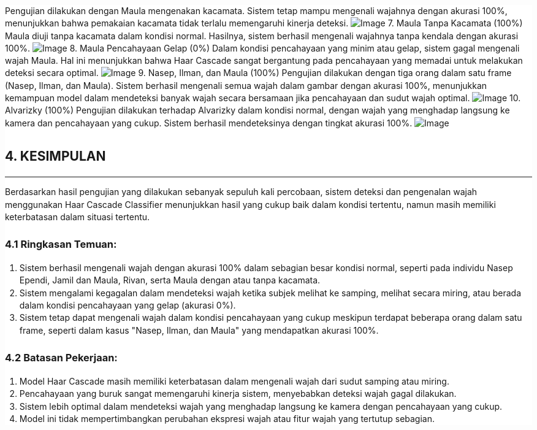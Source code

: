 Pengujian dilakukan dengan Maula mengenakan kacamata. Sistem tetap mampu mengenali wajahnya dengan akurasi 100%, menunjukkan bahwa pemakaian kacamata tidak terlalu memengaruhi kinerja deteksi.
![Image](https://github.com/ZixrZakuga/Pengolahan-Citra-Digital-UAS/issues/7#issue-2822506392)
7. Maula Tanpa Kacamata (100%)
Maula diuji tanpa kacamata dalam kondisi normal. Hasilnya, sistem berhasil mengenali wajahnya tanpa kendala dengan akurasi 100%.
![Image](https://github.com/ZixrZakuga/Pengolahan-Citra-Digital-UAS/issues/8#issue-2822506672)
8. Maula Pencahayaan Gelap (0%)
Dalam kondisi pencahayaan yang minim atau gelap, sistem gagal mengenali wajah Maula. Hal ini menunjukkan bahwa Haar Cascade sangat bergantung pada pencahayaan yang memadai untuk melakukan deteksi secara optimal.
![Image](https://github.com/ZixrZakuga/Pengolahan-Citra-Digital-UAS/issues/9#issue-2822506958)
9. Nasep, Ilman, dan Maula (100%)
Pengujian dilakukan dengan tiga orang dalam satu frame (Nasep, Ilman, dan Maula). Sistem berhasil mengenali semua wajah dalam gambar dengan akurasi 100%, menunjukkan kemampuan model dalam mendeteksi banyak wajah secara bersamaan jika pencahayaan dan sudut wajah optimal.
![Image](https://github.com/ZixrZakuga/Pengolahan-Citra-Digital-UAS/issues/10#issue-2822507304)
10. Alvarizky (100%)
Pengujian dilakukan terhadap Alvarizky dalam kondisi normal, dengan wajah yang menghadap langsung ke kamera dan pencahayaan yang cukup. Sistem berhasil mendeteksinya dengan tingkat akurasi 100%.
![Image](https://github.com/ZixrZakuga/Pengolahan-Citra-Digital-UAS/issues/11#issue-2822507624)
## 4. KESIMPULAN
--------------

Berdasarkan hasil pengujian yang dilakukan sebanyak sepuluh kali percobaan, sistem deteksi dan pengenalan wajah menggunakan Haar Cascade Classifier menunjukkan hasil yang cukup baik dalam kondisi tertentu, namun masih memiliki keterbatasan dalam situasi tertentu.

### 4.1 Ringkasan Temuan:

1. Sistem berhasil mengenali wajah dengan akurasi 100% dalam sebagian besar kondisi normal, seperti pada individu Nasep Ependi, Jamil dan Maula, Rivan, serta Maula dengan atau tanpa kacamata.
2. Sistem mengalami kegagalan dalam mendeteksi wajah ketika subjek melihat ke samping, melihat secara miring, atau berada dalam kondisi pencahayaan yang gelap (akurasi 0%).
3. Sistem tetap dapat mengenali wajah dalam kondisi pencahayaan yang cukup meskipun terdapat beberapa orang dalam satu frame, seperti dalam kasus "Nasep, Ilman, dan Maula" yang mendapatkan akurasi 100%.

### 4.2 Batasan Pekerjaan:

1. Model Haar Cascade masih memiliki keterbatasan dalam mengenali wajah dari sudut samping atau miring.
2. Pencahayaan yang buruk sangat memengaruhi kinerja sistem, menyebabkan deteksi wajah gagal dilakukan.
3. Sistem lebih optimal dalam mendeteksi wajah yang menghadap langsung ke kamera dengan pencahayaan yang cukup.
4. Model ini tidak mempertimbangkan perubahan ekspresi wajah atau fitur wajah yang tertutup sebagian.
